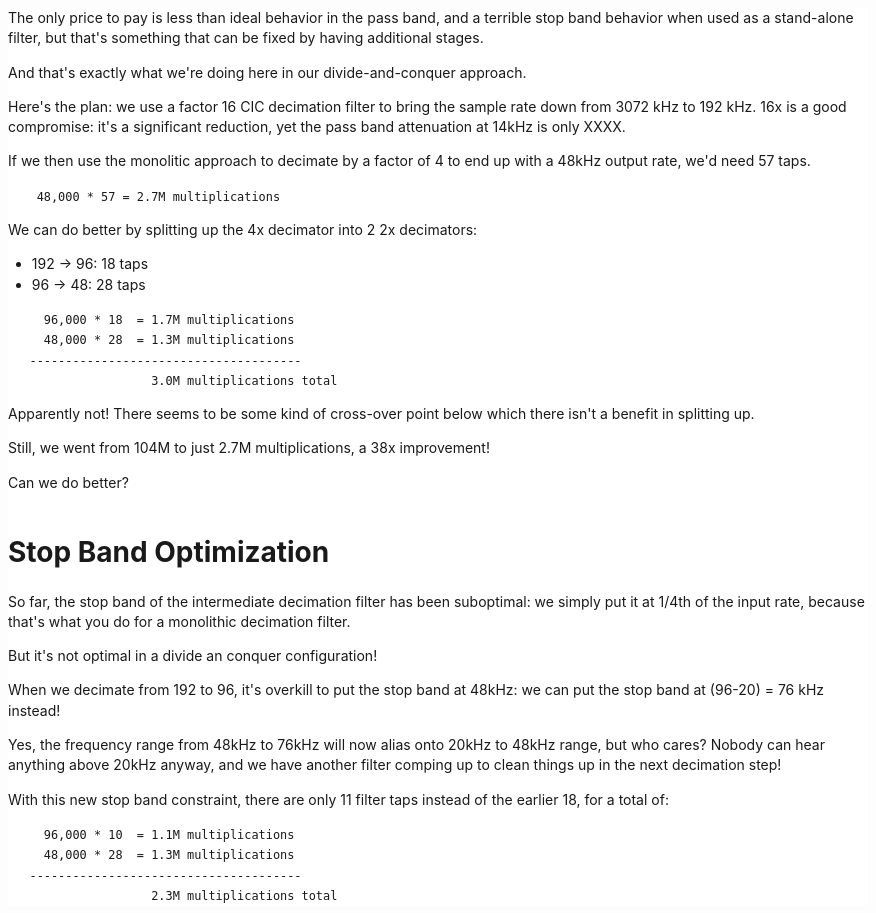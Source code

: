 The only price to pay is less than ideal behavior in the pass band, and a terrible stop band behavior
when used as a stand-alone filter, but that's something that can be fixed by having additional stages.

And that's exactly what we're doing here in our divide-and-conquer approach.

Here's the plan: we use a factor 16 CIC decimation filter to bring the sample rate
down from 3072 kHz to 192 kHz. 16x is a good compromise: it's a significant reduction,
yet the pass band attenuation at 14kHz is only XXXX.

If we then use the monolitic approach to decimate by a factor of 4 to end up with a 48kHz
output rate, we'd need 57 taps.

```
    48,000 * 57 = 2.7M multiplications
```

We can do better by splitting up the 4x decimator into 2 2x decimators:

* 192 -> 96: 18 taps
*  96 -> 48: 28 taps

```
     96,000 * 18  = 1.7M multiplications
     48,000 * 28  = 1.3M multiplications
   --------------------------------------
                    3.0M multiplications total

```

Apparently not! There seems to be some kind of cross-over point below which there
isn't a benefit in splitting up.

Still, we went from 104M to just 2.7M multiplications, a 38x improvement!

Can we do better?

# Stop Band Optimization

So far, the stop band of the intermediate decimation filter has been suboptimal: we
simply put it at 1/4th of the input rate, because that's what you do for a monolithic
decimation filter.

But it's not optimal in a divide an conquer configuration!

When we decimate from 192 to 96, it's overkill to put the stop band at 48kHz: we can
put the stop band at (96-20) = 76 kHz instead!

Yes, the frequency range from 48kHz to 76kHz will now alias onto 20kHz to 48kHz range,
but who cares? Nobody can hear anything above 20kHz anyway, and we have another filter
comping up to clean things up in the next decimation step!

With this new stop band constraint, there are only 11 filter taps instead of the earlier
18, for a total of:


```
     96,000 * 10  = 1.1M multiplications
     48,000 * 28  = 1.3M multiplications
   --------------------------------------
                    2.3M multiplications total

```
